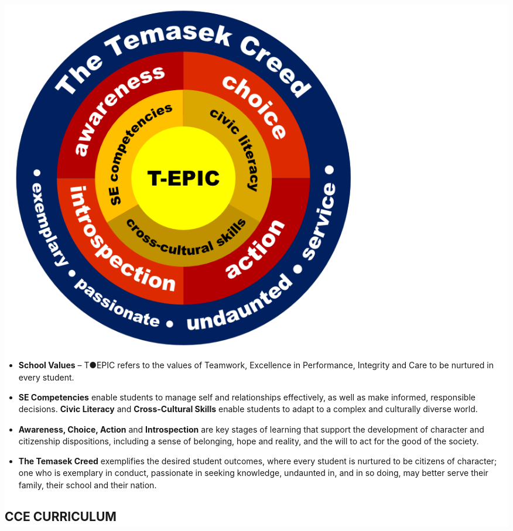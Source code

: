 <img style="width:70%" src="/images/CCE%20framework.png">

*   **School Values**&nbsp;– T●EPIC refers to the values of Teamwork, Excellence in Performance, Integrity and Care to be nurtured in every student.
    
      
    
*   **SE Competencies**&nbsp;enable students to manage self and relationships effectively, as well as make informed, responsible decisions.&nbsp;**Civic Literacy**&nbsp;and&nbsp;**Cross-Cultural Skills**&nbsp;enable students to adapt to a complex and culturally diverse world.
    
      
    
*   **Awareness, Choice, Action**&nbsp;and&nbsp;**Introspection**&nbsp;are key stages of learning that support the development of character and citizenship dispositions, including a sense of belonging, hope and reality, and the will to act for the good of the society.
    
      
    
*   **The Temasek Creed**&nbsp;exemplifies the desired student outcomes, where every student is nurtured to be citizens of character; one who is exemplary in conduct, passionate in seeking knowledge, undaunted in, and in so doing, may better serve their family, their school and their nation.

## CCE CURRICULUM
